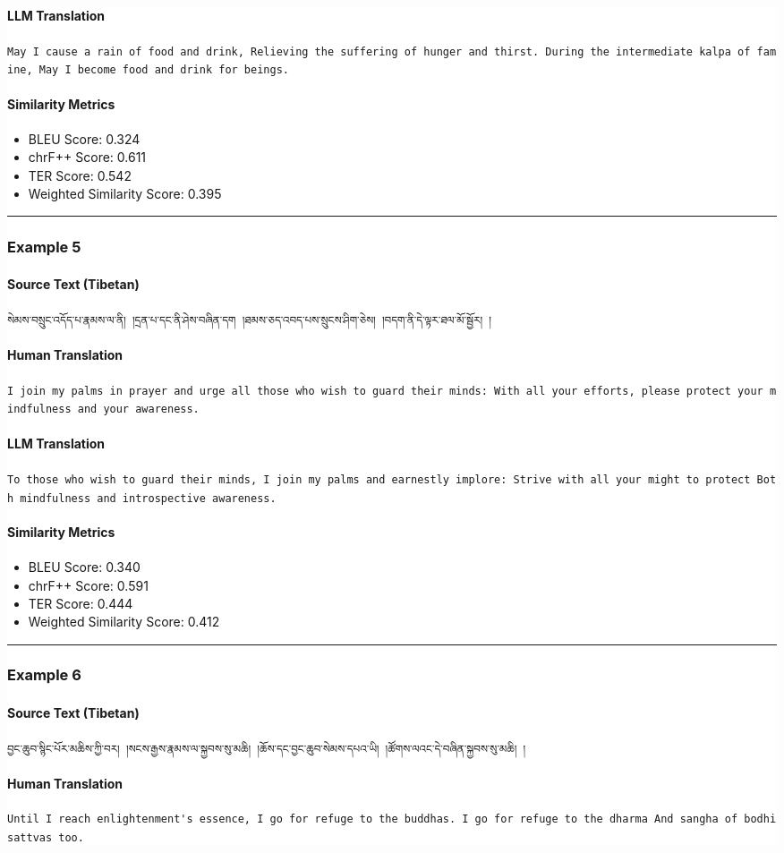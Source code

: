 #### LLM Translation
```
May I cause a rain of food and drink, Relieving the suffering of hunger and thirst. During the intermediate kalpa of famine, May I become food and drink for beings.
```

#### Similarity Metrics
- BLEU Score: 0.324
- chrF++ Score: 0.611
- TER Score: 0.542
- Weighted Similarity Score: 0.395

---
### Example 5

#### Source Text (Tibetan)
```tibetan
སེམས་བསྲུང་འདོད་པ་རྣམས་ལ་ནི། །དྲན་པ་དང་ནི་ཤེས་བཞིན་དག །ཐམས་ཅད་འབད་པས་སྲུངས་ཤིག་ཅེས། །བདག་ནི་དེ་ལྟར་ཐལ་མོ་སྦྱོར། །
```

#### Human Translation
```
I join my palms in prayer and urge all those who wish to guard their minds: With all your efforts, please protect your mindfulness and your awareness.
```

#### LLM Translation
```
To those who wish to guard their minds, I join my palms and earnestly implore: Strive with all your might to protect Both mindfulness and introspective awareness.
```

#### Similarity Metrics
- BLEU Score: 0.340
- chrF++ Score: 0.591
- TER Score: 0.444
- Weighted Similarity Score: 0.412

---
### Example 6

#### Source Text (Tibetan)
```tibetan
བྱང་ཆུབ་སྙིང་པོར་མཆིས་ཀྱི་བར། །སངས་རྒྱས་རྣམས་ལ་སྐྱབས་སུ་མཆི། །ཆོས་དང་བྱང་ཆུབ་སེམས་དཔའ་ཡི། །ཚོགས་ལའང་དེ་བཞིན་སྐྱབས་སུ་མཆི། །
```

#### Human Translation
```
Until I reach enlightenment's essence, I go for refuge to the buddhas. I go for refuge to the dharma And sangha of bodhisattvas too.
```
